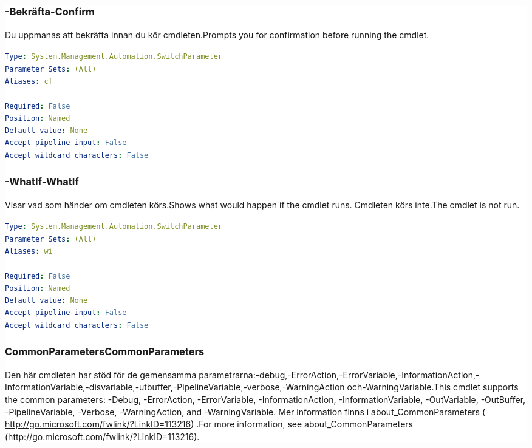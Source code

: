 ### <span data-ttu-id="c4327-128">-Bekräfta</span><span class="sxs-lookup"><span data-stu-id="c4327-128">-Confirm</span></span>
<span data-ttu-id="c4327-129">Du uppmanas att bekräfta innan du kör cmdleten.</span><span class="sxs-lookup"><span data-stu-id="c4327-129">Prompts you for confirmation before running the cmdlet.</span></span>

```yaml
Type: System.Management.Automation.SwitchParameter
Parameter Sets: (All)
Aliases: cf

Required: False
Position: Named
Default value: None
Accept pipeline input: False
Accept wildcard characters: False
```

### <span data-ttu-id="c4327-130">-WhatIf</span><span class="sxs-lookup"><span data-stu-id="c4327-130">-WhatIf</span></span>
<span data-ttu-id="c4327-131">Visar vad som händer om cmdleten körs.</span><span class="sxs-lookup"><span data-stu-id="c4327-131">Shows what would happen if the cmdlet runs.</span></span> <span data-ttu-id="c4327-132">Cmdleten körs inte.</span><span class="sxs-lookup"><span data-stu-id="c4327-132">The cmdlet is not run.</span></span>

```yaml
Type: System.Management.Automation.SwitchParameter
Parameter Sets: (All)
Aliases: wi

Required: False
Position: Named
Default value: None
Accept pipeline input: False
Accept wildcard characters: False
```

### <span data-ttu-id="c4327-133">CommonParameters</span><span class="sxs-lookup"><span data-stu-id="c4327-133">CommonParameters</span></span>
<span data-ttu-id="c4327-134">Den här cmdleten har stöd för de gemensamma parametrarna:-debug,-ErrorAction,-ErrorVariable,-InformationAction,-InformationVariable,-disvariable,-utbuffer,-PipelineVariable,-verbose,-WarningAction och-WarningVariable.</span><span class="sxs-lookup"><span data-stu-id="c4327-134">This cmdlet supports the common parameters: -Debug, -ErrorAction, -ErrorVariable, -InformationAction, -InformationVariable, -OutVariable, -OutBuffer, -PipelineVariable, -Verbose, -WarningAction, and -WarningVariable.</span></span> <span data-ttu-id="c4327-135">Mer information finns i about_CommonParameters ( http://go.microsoft.com/fwlink/?LinkID=113216) .</span><span class="sxs-lookup"><span data-stu-id="c4327-135">For more information, see about_CommonParameters (http://go.microsoft.com/fwlink/?LinkID=113216).</span></span>
